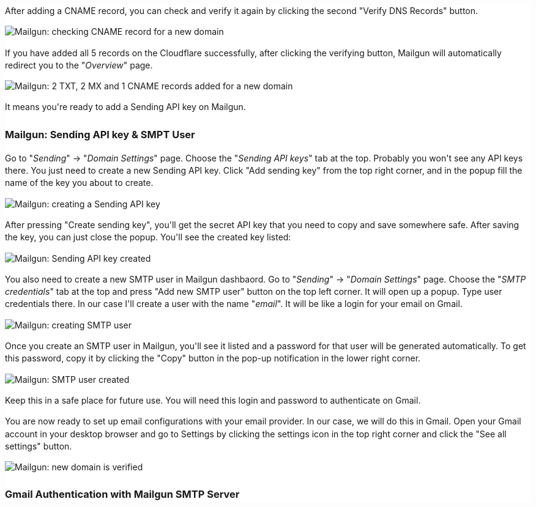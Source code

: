 After adding a CNAME record, you can check and verify it again by clicking the second "Verify DNS Records" button.

<img alt="Mailgun: checking CNAME record for a new domain" src="https://i.imgur.com/Xm58Ziq.png">

If you have added all 5 records on the Cloudflare successfully, after clicking the verifying button, Mailgun will automatically redirect you to the "_Overview_" page.

<img alt="Mailgun: 2 TXT, 2 MX and 1 CNAME records added for a new domain" src="https://i.imgur.com/bULjKsQ.png">

It means you're ready to add a Sending API key on Mailgun.


### Mailgun: Sending API key & SMPT User

Go to "_Sending_" -> "_Domain Settings_" page. Choose the "_Sending API keys_" tab at the top. Probably you won't see any API keys there. You just need to create a new Sending API key. Click "Add sending key" from the top right corner, and in the popup fill the name of the key you about to create.

<img alt="Mailgun: creating a Sending API key" src="https://i.imgur.com/FqBEgYp.png">

After pressing "Create sending key", you'll get the secret API key that you need to copy and save somewhere safe. After saving the key, you can just close the popup.
You'll see the created key listed:

<img alt="Mailgun: Sending API key created" src="https://i.imgur.com/bjneG7e.png">

You also need to create a new SMTP user in Mailgun dashbaord.
Go to "_Sending_" -> "_Domain Settings_" page. Choose the "_SMTP credentials_" tab at the top and press "Add new SMTP user" button on the top left corner. It will open up a popup. Type user credentials there. In our case I'll create a user with the name "_email_". It will be like a login for your email on Gmail.

<img alt="Mailgun: creating SMTP user" src="https://i.imgur.com/w1XQAiW.png">

Once you create an SMTP user in Mailgun, you'll see it listed and a password for that user will be generated automatically. To get this password, copy it by clicking the "Copy" button in the pop-up notification in the lower right corner.

<img alt="Mailgun: SMTP user created" src="https://i.imgur.com/sc3o62Z.png">

Keep this in a safe place for future use. You will need this login and password to authenticate on Gmail.

You are now ready to set up email configurations with your email provider. In our case, we will do this in Gmail.
Open your Gmail account in your desktop browser and go to Settings by clicking the settings icon in the top right corner and click the "See all settings" button.

<img alt="Mailgun: new domain is verified" src="https://i.imgur.com/CIffzot.png">


### Gmail Authentication with Mailgun SMTP Server

